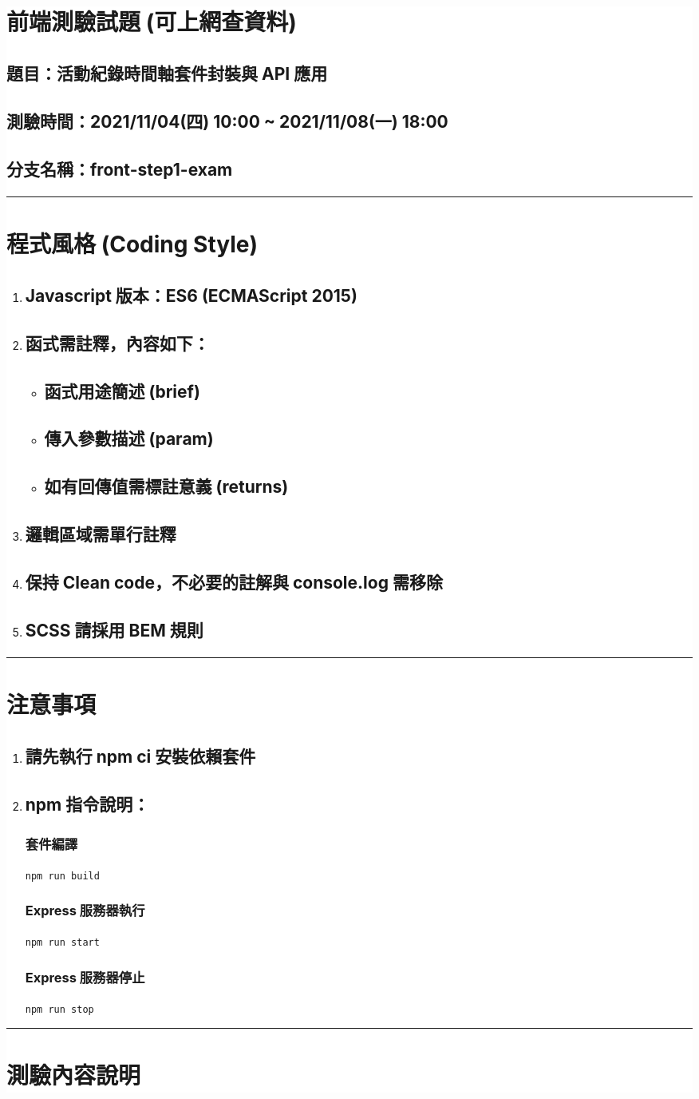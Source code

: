 # 前端測驗試題 (可上網查資料)

## 題目：活動紀錄時間軸套件封裝與 API 應用
## 測驗時間：2021/11/04(四) 10:00 ~ 2021/11/08(一) 18:00
## 分支名稱：front-step1-exam

<hr>

# 程式風格 (Coding Style)

1. ## Javascript 版本：ES6 (ECMAScript 2015)
2. ## 函式需註釋，內容如下：
   - ## 函式用途簡述 (brief)
   - ## 傳入參數描述 (param)
   - ## 如有回傳值需標註意義 (returns)
3. ## 邏輯區域需單行註釋  
4. ## 保持 Clean code，不必要的註解與 console.log 需移除
5. ## SCSS 請採用 BEM 規則

<hr>

# 注意事項

1. ## 請先執行 npm ci 安裝依賴套件
2. ## npm 指令說明：

   ### 套件編譯
     ``` text
     npm run build
     ```

   ### Express 服務器執行
     ``` text
     npm run start
     ```   

   ### Express 服務器停止
     ``` text
     npm run stop
     ```   

<hr>

# 測驗內容說明
